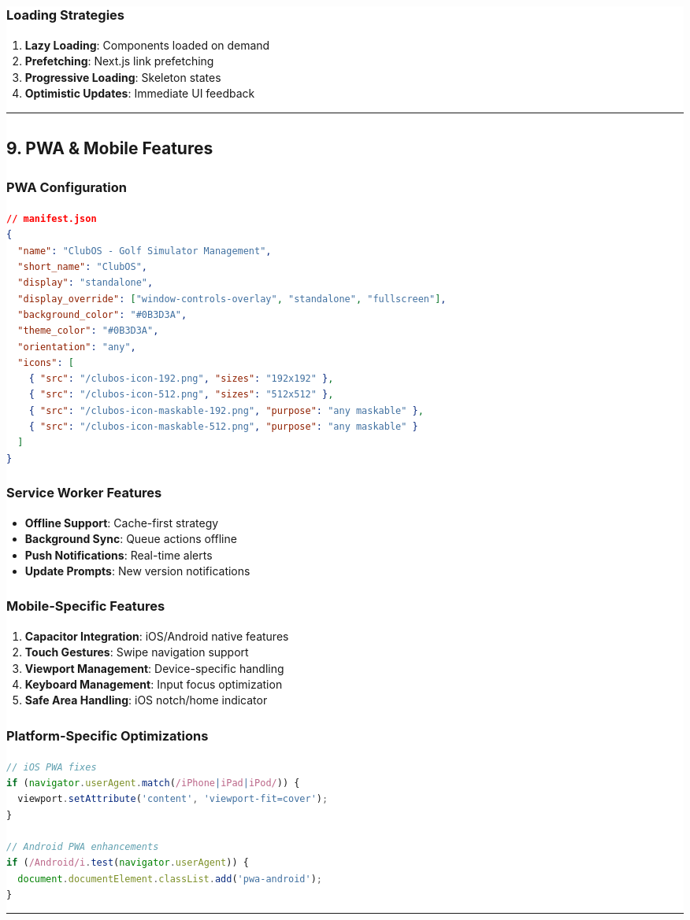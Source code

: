 ### Loading Strategies

1. **Lazy Loading**: Components loaded on demand
2. **Prefetching**: Next.js link prefetching
3. **Progressive Loading**: Skeleton states
4. **Optimistic Updates**: Immediate UI feedback

---

## 9. PWA & Mobile Features

### PWA Configuration

```json
// manifest.json
{
  "name": "ClubOS - Golf Simulator Management",
  "short_name": "ClubOS",
  "display": "standalone",
  "display_override": ["window-controls-overlay", "standalone", "fullscreen"],
  "background_color": "#0B3D3A",
  "theme_color": "#0B3D3A",
  "orientation": "any",
  "icons": [
    { "src": "/clubos-icon-192.png", "sizes": "192x192" },
    { "src": "/clubos-icon-512.png", "sizes": "512x512" },
    { "src": "/clubos-icon-maskable-192.png", "purpose": "any maskable" },
    { "src": "/clubos-icon-maskable-512.png", "purpose": "any maskable" }
  ]
}
```

### Service Worker Features

- **Offline Support**: Cache-first strategy
- **Background Sync**: Queue actions offline
- **Push Notifications**: Real-time alerts
- **Update Prompts**: New version notifications

### Mobile-Specific Features

1. **Capacitor Integration**: iOS/Android native features
2. **Touch Gestures**: Swipe navigation support
3. **Viewport Management**: Device-specific handling
4. **Keyboard Management**: Input focus optimization
5. **Safe Area Handling**: iOS notch/home indicator

### Platform-Specific Optimizations

```typescript
// iOS PWA fixes
if (navigator.userAgent.match(/iPhone|iPad|iPod/)) {
  viewport.setAttribute('content', 'viewport-fit=cover');
}

// Android PWA enhancements
if (/Android/i.test(navigator.userAgent)) {
  document.documentElement.classList.add('pwa-android');
}
```

---